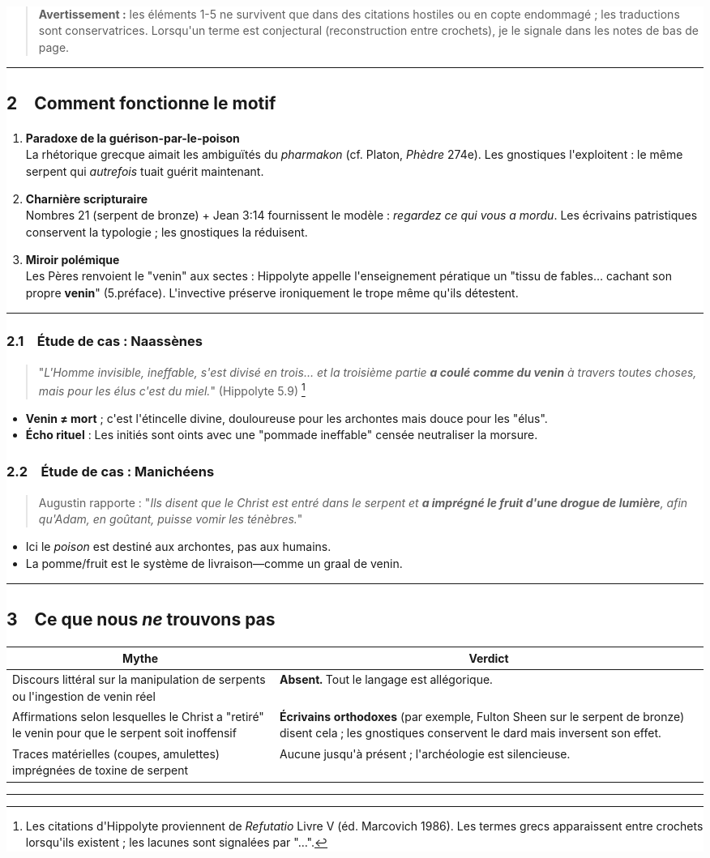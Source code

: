 > **Avertissement :** les éléments 1-5 ne survivent que dans des citations hostiles ou en copte endommagé ; les traductions sont conservatrices. Lorsqu'un terme est conjectural (reconstruction entre crochets), je le signale dans les notes de bas de page.

---

## 2 Comment fonctionne le motif

1. **Paradoxe de la guérison-par-le-poison**  
   La rhétorique grecque aimait les ambiguïtés du *pharmakon* (cf. Platon, *Phèdre* 274e). Les gnostiques l'exploitent : le même serpent qui *autrefois* tuait guérit maintenant.

2. **Charnière scripturaire**  
   Nombres 21 (serpent de bronze) + Jean 3:14 fournissent le modèle : _regardez ce qui vous a mordu_. Les écrivains patristiques conservent la typologie ; les gnostiques la réduisent.

3. **Miroir polémique**  
   Les Pères renvoient le "venin" aux sectes : Hippolyte appelle l'enseignement pératique un "tissu de fables… cachant son propre **venin**" (5.préface). L'invective préserve ironiquement le trope même qu'ils détestent.

---

### 2.1 Étude de cas : Naassènes

> "*L'Homme invisible, ineffable, s'est divisé en trois… et la troisième partie **a coulé comme du venin** à travers toutes choses, mais pour les élus c'est du miel.*" (Hippolyte 5.9) [^1]

- **Venin ≠ mort** ; c'est l'étincelle divine, douloureuse pour les archontes mais douce pour les "élus". 
- **Écho rituel** : Les initiés sont oints avec une "pommade ineffable" censée neutraliser la morsure.

### 2.2 Étude de cas : Manichéens

> Augustin rapporte : "*Ils disent que le Christ est entré dans le serpent et **a imprégné le fruit d'une drogue de lumière**, afin qu'Adam, en goûtant, puisse vomir les ténèbres.*"

- Ici le *poison* est destiné aux archontes, pas aux humains. 
- La pomme/fruit est le système de livraison—comme un graal de venin.

---

## 3 Ce que nous *ne* trouvons pas

| Mythe | Verdict |
|------|---------|
| Discours littéral sur la manipulation de serpents ou l'ingestion de venin réel | **Absent.** Tout le langage est allégorique. |
| Affirmations selon lesquelles le Christ a "retiré" le venin pour que le serpent soit inoffensif | **Écrivains orthodoxes** (par exemple, Fulton Sheen sur le serpent de bronze) disent cela ; les gnostiques conservent le dard mais inversent son effet. |
| Traces matérielles (coupes, amulettes) imprégnées de toxine de serpent | Aucune jusqu'à présent ; l'archéologie est silencieuse. |

---


[^1]: Les citations d'Hippolyte proviennent de *Refutatio* Livre V (éd. Marcovich 1986). Les termes grecs apparaissent entre crochets lorsqu'ils existent ; les lacunes sont signalées par "…". 
[^2]: Les textes coptes suivent Robinson, *Nag Hammadi Library* (4e éd.). La translittération est normalisée. 
[^3]: Passage manichéen dans H. J. Polotsky, *Kephalaia der Lehrer* (1940), p. 144. 